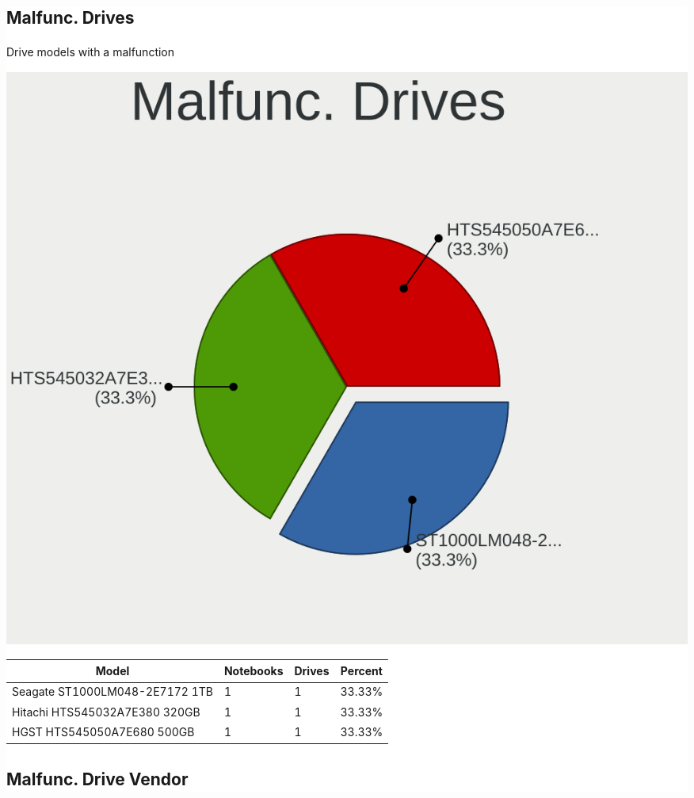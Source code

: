 Malfunc. Drives
---------------

Drive models with a malfunction

![Malfunc. Drives](./images/pie_chart/drive_malfunc.svg)


| Model                          | Notebooks | Drives | Percent |
|--------------------------------|-----------|--------|---------|
| Seagate ST1000LM048-2E7172 1TB | 1         | 1      | 33.33%  |
| Hitachi HTS545032A7E380 320GB  | 1         | 1      | 33.33%  |
| HGST HTS545050A7E680 500GB     | 1         | 1      | 33.33%  |

Malfunc. Drive Vendor
---------------------
